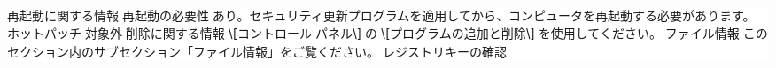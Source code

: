 </tr>
<tr>
<th colspan="2" style="border:1px solid black;">
再起動に関する情報
</th>
</tr>
<tr>
<td style="border:1px solid black;">
再起動の必要性
</td>
<td style="border:1px solid black;">
あり。セキュリティ更新プログラムを適用してから、コンピュータを再起動する必要があります。
</td>
</tr>
<tr class="alternateRow">
<td style="border:1px solid black;">
</td>
<td style="border:1px solid black;">
</td>
</tr>
<tr>
<td style="border:1px solid black;">
ホットパッチ
</td>
<td style="border:1px solid black;">
対象外
</td>
</tr>
<tr>
<th colspan="2" style="border:1px solid black;">
削除に関する情報
</th>
</tr>
<tr class="alternateRow">
<td style="border:1px solid black;">
</td>
<td style="border:1px solid black;">
\[コントロール パネル\] の \[プログラムの追加と削除\] を使用してください。
</td>
</tr>
<tr>
<td style="border:1px solid black;">
</td>
<td style="border:1px solid black;">
</td>
</tr>
<tr>
<th colspan="2" style="border:1px solid black;">
ファイル情報
</th>
</tr>
<tr class="alternateRow">
<td style="border:1px solid black;">
</td>
<td style="border:1px solid black;">
このセクション内のサブセクション「ファイル情報」をご覧ください。
</td>
</tr>
<tr>
<th colspan="2" style="border:1px solid black;">
レジストリキーの確認
</th>
</tr>
<tr>